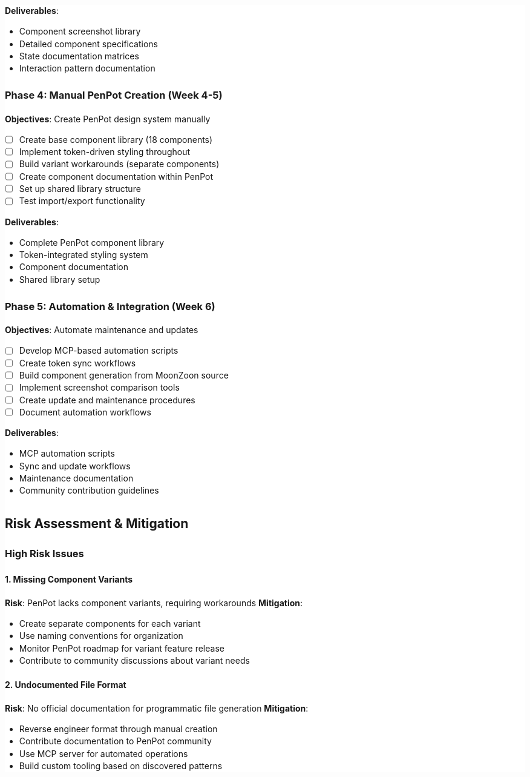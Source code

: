 **Deliverables**:
- Component screenshot library
- Detailed component specifications
- State documentation matrices
- Interaction pattern documentation

### Phase 4: Manual PenPot Creation (Week 4-5)
**Objectives**: Create PenPot design system manually
- [ ] Create base component library (18 components)
- [ ] Implement token-driven styling throughout
- [ ] Build variant workarounds (separate components)
- [ ] Create component documentation within PenPot
- [ ] Set up shared library structure
- [ ] Test import/export functionality

**Deliverables**:
- Complete PenPot component library
- Token-integrated styling system
- Component documentation
- Shared library setup

### Phase 5: Automation & Integration (Week 6)
**Objectives**: Automate maintenance and updates
- [ ] Develop MCP-based automation scripts
- [ ] Create token sync workflows
- [ ] Build component generation from MoonZoon source
- [ ] Implement screenshot comparison tools
- [ ] Create update and maintenance procedures
- [ ] Document automation workflows

**Deliverables**:
- MCP automation scripts
- Sync and update workflows
- Maintenance documentation
- Community contribution guidelines

## Risk Assessment & Mitigation

### High Risk Issues

#### 1. Missing Component Variants
**Risk**: PenPot lacks component variants, requiring workarounds
**Mitigation**: 
- Create separate components for each variant
- Use naming conventions for organization
- Monitor PenPot roadmap for variant feature release
- Contribute to community discussions about variant needs

#### 2. Undocumented File Format
**Risk**: No official documentation for programmatic file generation
**Mitigation**:
- Reverse engineer format through manual creation
- Contribute documentation to PenPot community
- Use MCP server for automated operations
- Build custom tooling based on discovered patterns
